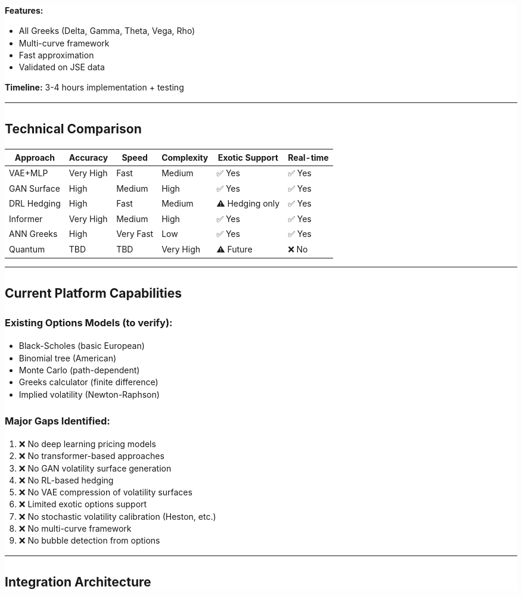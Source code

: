 **Features:**
- All Greeks (Delta, Gamma, Theta, Vega, Rho)
- Multi-curve framework
- Fast approximation
- Validated on JSE data

**Timeline:** 3-4 hours implementation + testing

---

## Technical Comparison

| Approach | Accuracy | Speed | Complexity | Exotic Support | Real-time |
|----------|----------|-------|------------|----------------|-----------|
| VAE+MLP | Very High | Fast | Medium | ✅ Yes | ✅ Yes |
| GAN Surface | High | Medium | High | ✅ Yes | ✅ Yes |
| DRL Hedging | High | Fast | Medium | ⚠️ Hedging only | ✅ Yes |
| Informer | Very High | Medium | High | ✅ Yes | ✅ Yes |
| ANN Greeks | High | Very Fast | Low | ✅ Yes | ✅ Yes |
| Quantum | TBD | TBD | Very High | ⚠️ Future | ❌ No |

---

## Current Platform Capabilities

### Existing Options Models (to verify):
- Black-Scholes (basic European)
- Binomial tree (American)
- Monte Carlo (path-dependent)
- Greeks calculator (finite difference)
- Implied volatility (Newton-Raphson)

### Major Gaps Identified:
1. ❌ No deep learning pricing models
2. ❌ No transformer-based approaches
3. ❌ No GAN volatility surface generation
4. ❌ No RL-based hedging
5. ❌ No VAE compression of volatility surfaces
6. ❌ Limited exotic options support
7. ❌ No stochastic volatility calibration (Heston, etc.)
8. ❌ No multi-curve framework
9. ❌ No bubble detection from options

---

## Integration Architecture
